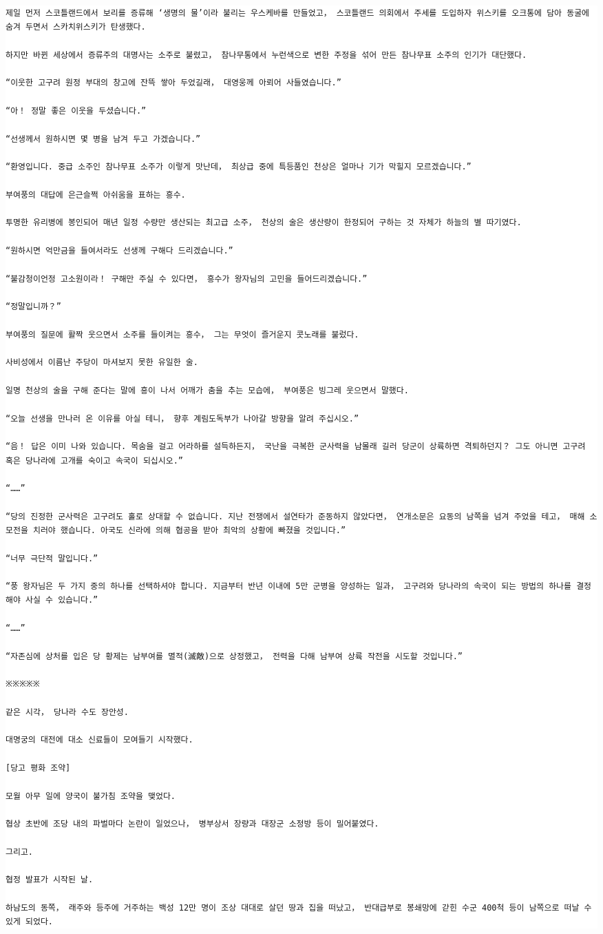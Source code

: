 	제일 먼저 스코틀랜드에서 보리를 증류해 ‘생명의 물’이라 불리는 우스케바를 만들었고， 스코틀랜드 의회에서 주세를 도입하자 위스키를 오크통에 담아 동굴에 숨겨 두면서 스카치위스키가 탄생했다.

	하지만 바뀐 세상에서 증류주의 대명사는 소주로 불렸고， 참나무통에서 누런색으로 변한 주정을 섞어 만든 참나무표 소주의 인기가 대단했다.

	“이웃한 고구려 원정 부대의 창고에 잔뜩 쌓아 두었길래， 대영웅께 아뢰어 사들였습니다.”

	“아！ 정말 좋은 이웃을 두셨습니다.”

	“선생께서 원하시면 몇 병을 남겨 두고 가겠습니다.”

	“환영입니다. 중급 소주인 참나무표 소주가 이렇게 맛난데， 최상급 중에 특등품인 천상은 얼마나 기가 막힐지 모르겠습니다.”

	부여풍의 대답에 은근슬쩍 아쉬움을 표하는 흥수.

	투명한 유리병에 봉인되어 매년 일정 수량만 생산되는 최고급 소주， 천상의 술은 생산량이 한정되어 구하는 것 자체가 하늘의 별 따기였다.

	“원하시면 억만금을 들여서라도 선생께 구해다 드리겠습니다.”

	“불감청이언정 고소원이라！ 구해만 주실 수 있다면， 흥수가 왕자님의 고민을 들어드리겠습니다.”

	“정말입니까？”

	부여풍의 질문에 활짝 웃으면서 소주를 들이켜는 흥수， 그는 무엇이 즐거운지 콧노래를 불렀다.

	사비성에서 이름난 주당이 마셔보지 못한 유일한 술.

	일명 천상의 술을 구해 준다는 말에 흥이 나서 어깨가 춤을 추는 모습에， 부여풍은 빙그레 웃으면서 말했다.

	“오늘 선생을 만나러 온 이유를 아실 테니， 향후 계림도독부가 나아갈 방향을 알려 주십시오.”

	“음！ 답은 이미 나와 있습니다. 목숨을 걸고 어라하를 설득하든지， 국난을 극복한 군사력을 남몰래 길러 당군이 상륙하면 격퇴하던지？ 그도 아니면 고구려 혹은 당나라에 고개를 숙이고 속국이 되십시오.”

	“……”

	“당의 진정한 군사력은 고구려도 홀로 상대할 수 없습니다. 지난 전쟁에서 설연타가 준동하지 않았다면， 연개소문은 요동의 남쪽을 넘겨 주었을 테고， 매해 소모전을 치러야 했습니다. 아국도 신라에 의해 협공을 받아 최악의 상황에 빠졌을 것입니다.”

	“너무 극단적 말입니다.”

	“풍 왕자님은 두 가지 중의 하나를 선택하셔야 합니다. 지금부터 반년 이내에 5만 군병을 양성하는 일과， 고구려와 당나라의 속국이 되는 방법의 하나를 결정해야 사실 수 있습니다.”

	“……”

	“자존심에 상처를 입은 당 황제는 남부여를 멸적(滅敵)으로 상정했고， 전력을 다해 남부여 상륙 작전을 시도할 것입니다.”

	※※※※※

	같은 시각， 당나라 수도 장안성.

	대명궁의 대전에 대소 신료들이 모여들기 시작했다.

	[당고 평화 조약]

	모월 아무 일에 양국이 불가침 조약을 맺었다.

	협상 초반에 조당 내의 파벌마다 논란이 일었으나， 병부상서 장량과 대장군 소정방 등이 밀어붙였다.

	그리고.

	협정 발표가 시작된 날.

	하남도의 동쪽， 래주와 등주에 거주하는 백성 12만 명이 조상 대대로 살던 땅과 집을 떠났고， 반대급부로 봉쇄망에 갇힌 수군 400척 등이 남쪽으로 떠날 수 있게 되었다.

